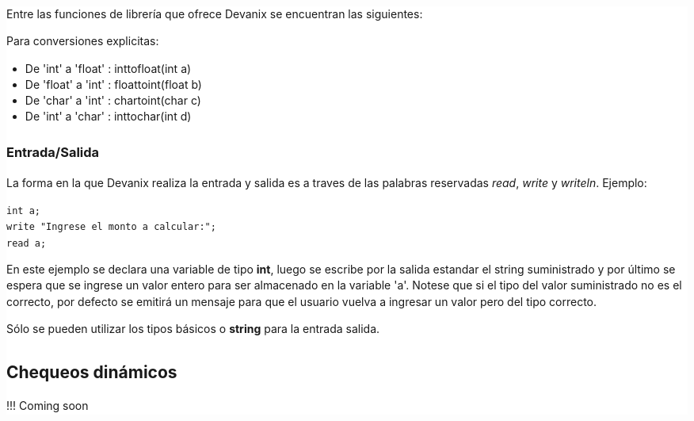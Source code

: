 Entre las funciones de librería que ofrece Devanix se encuentran las siguientes:

Para conversiones explicitas:

*    De 'int' a 'float' : inttofloat(int a)
*    De 'float' a 'int' : floattoint(float b)
*    De 'char' a 'int' : chartoint(char c)
*    De 'int' a 'char' : inttochar(int d)

### Entrada/Salida

La forma en la que Devanix realiza la entrada y salida es a traves de las palabras
 reservadas *read*, *write* y *writeln*. Ejemplo:

    int a;
    write "Ingrese el monto a calcular:";
    read a; 

En este ejemplo se declara una variable de tipo **int**, luego se escribe por la salida
 estandar el string suministrado y por último se espera que se ingrese un valor entero 
para ser almacenado en la variable 'a'. Notese que si el tipo del valor suministrado no 
es el correcto, por defecto se emitirá un mensaje para que el usuario vuelva a ingresar 
un valor pero del tipo correcto. 

Sólo se pueden utilizar los tipos básicos o **string** para la entrada salida.

## Chequeos dinámicos

!!! Coming soon
